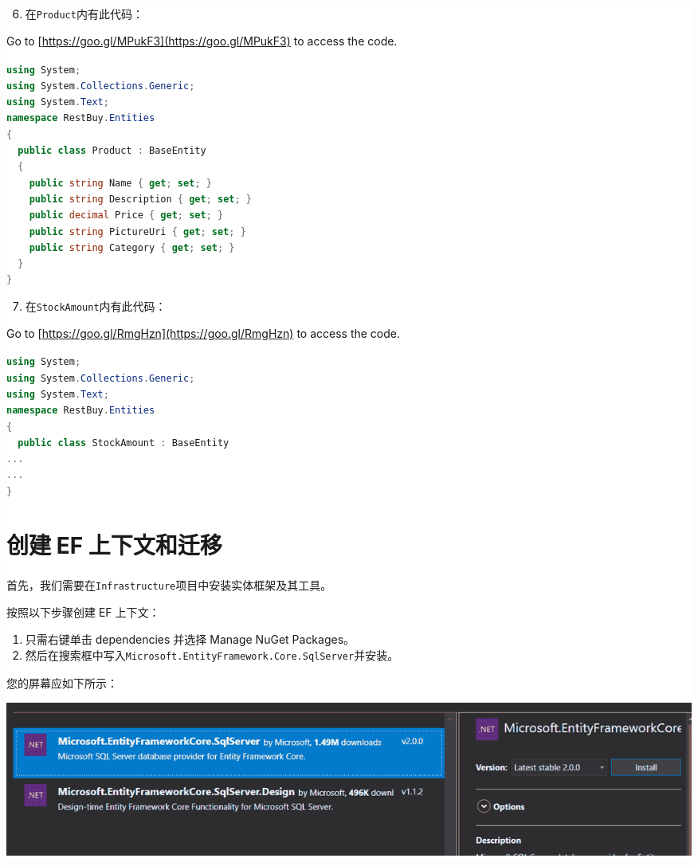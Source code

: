 6.  在`Product`内有此代码：

Go to [https://goo.gl/MPukF3](https://goo.gl/MPukF3) to access the code.

```cs
using System;
using System.Collections.Generic;
using System.Text;
namespace RestBuy.Entities
{
  public class Product : BaseEntity
  {
    public string Name { get; set; }
    public string Description { get; set; }
    public decimal Price { get; set; }
    public string PictureUri { get; set; }
    public string Category { get; set; }
  }
}
```

7.  在`StockAmount`内有此代码：

Go to [https://goo.gl/RmgHzn](https://goo.gl/RmgHzn) to access the code.

```cs
using System;
using System.Collections.Generic;
using System.Text;
namespace RestBuy.Entities
{
  public class StockAmount : BaseEntity
...
...
}
```

# 创建 EF 上下文和迁移

首先，我们需要在`Infrastructure`项目中安装实体框架及其工具。

按照以下步骤创建 EF 上下文：

1.  只需右键单击 dependencies 并选择 Manage NuGet Packages。
2.  然后在搜索框中写入`Microsoft.EntityFramework.Core.SqlServer`并安装。

您的屏幕应如下所示：

![](img/6ce292b5-431b-4ce9-9a2d-ff97e27903e9.png)
